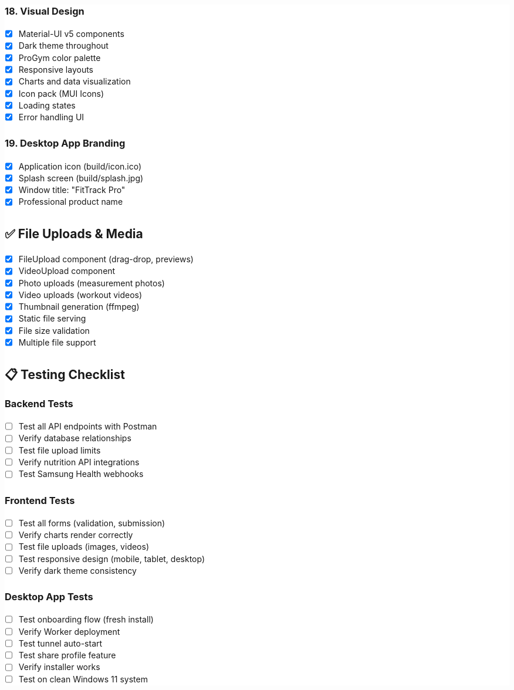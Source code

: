 ### 18. Visual Design
- [x] Material-UI v5 components
- [x] Dark theme throughout
- [x] ProGym color palette
- [x] Responsive layouts
- [x] Charts and data visualization
- [x] Icon pack (MUI Icons)
- [x] Loading states
- [x] Error handling UI

### 19. Desktop App Branding
- [x] Application icon (build/icon.ico)
- [x] Splash screen (build/splash.jpg)
- [x] Window title: "FitTrack Pro"
- [x] Professional product name

## ✅ File Uploads & Media
- [x] FileUpload component (drag-drop, previews)
- [x] VideoUpload component
- [x] Photo uploads (measurement photos)
- [x] Video uploads (workout videos)
- [x] Thumbnail generation (ffmpeg)
- [x] Static file serving
- [x] File size validation
- [x] Multiple file support

## 📋 Testing Checklist

### Backend Tests
- [ ] Test all API endpoints with Postman
- [ ] Verify database relationships
- [ ] Test file upload limits
- [ ] Verify nutrition API integrations
- [ ] Test Samsung Health webhooks

### Frontend Tests
- [ ] Test all forms (validation, submission)
- [ ] Verify charts render correctly
- [ ] Test file uploads (images, videos)
- [ ] Test responsive design (mobile, tablet, desktop)
- [ ] Verify dark theme consistency

### Desktop App Tests
- [ ] Test onboarding flow (fresh install)
- [ ] Verify Worker deployment
- [ ] Test tunnel auto-start
- [ ] Test share profile feature
- [ ] Verify installer works
- [ ] Test on clean Windows 11 system
